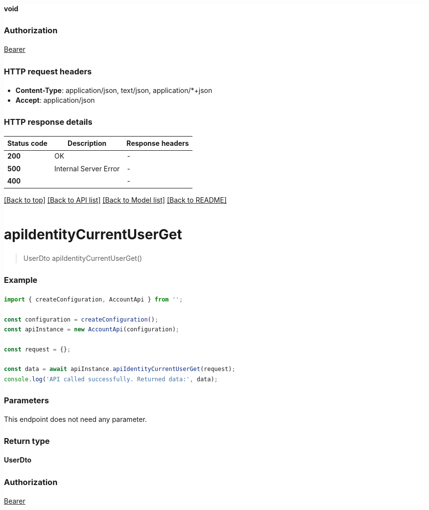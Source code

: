**void**

### Authorization

[Bearer](README.md#Bearer)

### HTTP request headers

 - **Content-Type**: application/json, text/json, application/*+json
 - **Accept**: application/json


### HTTP response details
| Status code | Description | Response headers |
|-------------|-------------|------------------|
**200** | OK |  -  |
**500** | Internal Server Error |  -  |
**400** |  |  -  |

[[Back to top]](#) [[Back to API list]](README.md#documentation-for-api-endpoints) [[Back to Model list]](README.md#documentation-for-models) [[Back to README]](README.md)

# **apiIdentityCurrentUserGet**
> UserDto apiIdentityCurrentUserGet()


### Example


```typescript
import { createConfiguration, AccountApi } from '';

const configuration = createConfiguration();
const apiInstance = new AccountApi(configuration);

const request = {};

const data = await apiInstance.apiIdentityCurrentUserGet(request);
console.log('API called successfully. Returned data:', data);
```


### Parameters
This endpoint does not need any parameter.


### Return type

**UserDto**

### Authorization

[Bearer](README.md#Bearer)
